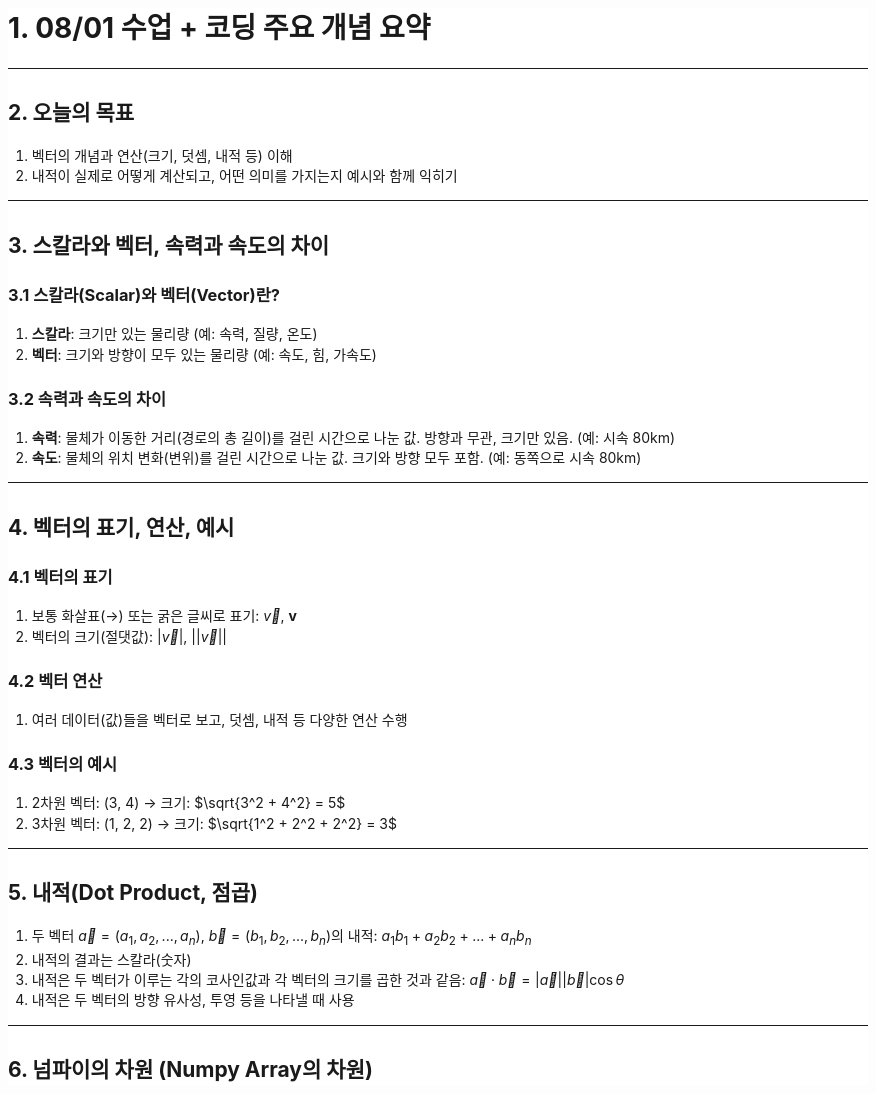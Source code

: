 

# 1. 08/01 수업 + 코딩 주요 개념 요약
---
## 2. 오늘의 목표

1. 벡터의 개념과 연산(크기, 덧셈, 내적 등) 이해
2. 내적이 실제로 어떻게 계산되고, 어떤 의미를 가지는지 예시와 함께 익히기
---
## 3. 스칼라와 벡터, 속력과 속도의 차이

### 3.1 스칼라(Scalar)와 벡터(Vector)란?

1. **스칼라**: 크기만 있는 물리량 (예: 속력, 질량, 온도)
2. **벡터**: 크기와 방향이 모두 있는 물리량 (예: 속도, 힘, 가속도)

### 3.2 속력과 속도의 차이

1. **속력**: 물체가 이동한 거리(경로의 총 길이)를 걸린 시간으로 나눈 값. 방향과 무관, 크기만 있음. (예: 시속 80km)
2. **속도**: 물체의 위치 변화(변위)를 걸린 시간으로 나눈 값. 크기와 방향 모두 포함. (예: 동쪽으로 시속 80km)
---
## 4. 벡터의 표기, 연산, 예시

### 4.1 벡터의 표기
1. 보통 화살표(→) 또는 굵은 글씨로 표기: $\vec{v}$, **v**
2. 벡터의 크기(절댓값): $|\vec{v}|$, $||\vec{v}||$

### 4.2 벡터 연산
1. 여러 데이터(값)들을 벡터로 보고, 덧셈, 내적 등 다양한 연산 수행

### 4.3 벡터의 예시
1. 2차원 벡터: (3, 4) → 크기: $\sqrt{3^2 + 4^2} = 5$
2. 3차원 벡터: (1, 2, 2) → 크기: $\sqrt{1^2 + 2^2 + 2^2} = 3$
---
## 5. 내적(Dot Product, 점곱)

1. 두 벡터 $\vec{a} = (a_1, a_2, ..., a_n)$, $\vec{b} = (b_1, b_2, ..., b_n)$의 내적: $a_1b_1 + a_2b_2 + ... + a_nb_n$
2. 내적의 결과는 스칼라(숫자)
3. 내적은 두 벡터가 이루는 각의 코사인값과 각 벡터의 크기를 곱한 것과 같음: $\vec{a} \cdot \vec{b} = |\vec{a}| |\vec{b}| \cos\theta$
4. 내적은 두 벡터의 방향 유사성, 투영 등을 나타낼 때 사용
---
## 6. 넘파이의 차원 (Numpy Array의 차원)
